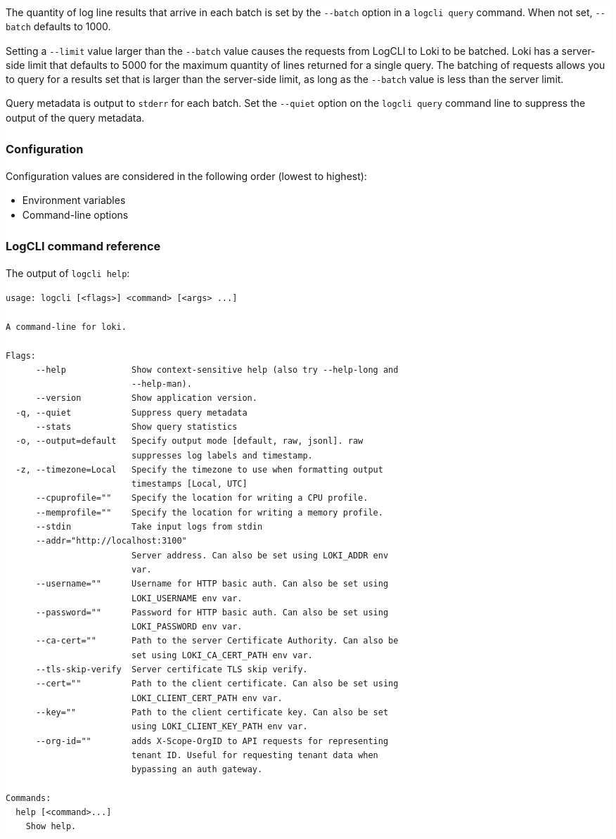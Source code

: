 The quantity of log line results that arrive in each batch
is set by the `--batch` option in a `logcli query` command.
When not set, `--batch` defaults to 1000.

Setting a `--limit` value larger than the `--batch` value causes the
requests from LogCLI to Loki to be batched.
Loki has a server-side limit that defaults to 5000 for the maximum quantity
of lines returned for a single query.
The batching of requests allows you to query for a results set that
is larger than the server-side limit,
as long as the `--batch` value is less than the server limit.

Query metadata is output to `stderr` for each batch.
Set the `--quiet` option on the `logcli query` command line to suppress
the output of the query metadata.

### Configuration

Configuration values are considered in the following order (lowest to highest):

- Environment variables
- Command-line options

### LogCLI command reference

The output of `logcli help`:

```nohighlight
usage: logcli [<flags>] <command> [<args> ...]

A command-line for loki.

Flags:
      --help             Show context-sensitive help (also try --help-long and
                         --help-man).
      --version          Show application version.
  -q, --quiet            Suppress query metadata
      --stats            Show query statistics
  -o, --output=default   Specify output mode [default, raw, jsonl]. raw
                         suppresses log labels and timestamp.
  -z, --timezone=Local   Specify the timezone to use when formatting output
                         timestamps [Local, UTC]
      --cpuprofile=""    Specify the location for writing a CPU profile.
      --memprofile=""    Specify the location for writing a memory profile.
      --stdin            Take input logs from stdin
      --addr="http://localhost:3100"
                         Server address. Can also be set using LOKI_ADDR env
                         var.
      --username=""      Username for HTTP basic auth. Can also be set using
                         LOKI_USERNAME env var.
      --password=""      Password for HTTP basic auth. Can also be set using
                         LOKI_PASSWORD env var.
      --ca-cert=""       Path to the server Certificate Authority. Can also be
                         set using LOKI_CA_CERT_PATH env var.
      --tls-skip-verify  Server certificate TLS skip verify.
      --cert=""          Path to the client certificate. Can also be set using
                         LOKI_CLIENT_CERT_PATH env var.
      --key=""           Path to the client certificate key. Can also be set
                         using LOKI_CLIENT_KEY_PATH env var.
      --org-id=""        adds X-Scope-OrgID to API requests for representing
                         tenant ID. Useful for requesting tenant data when
                         bypassing an auth gateway.

Commands:
  help [<command>...]
    Show help.
```